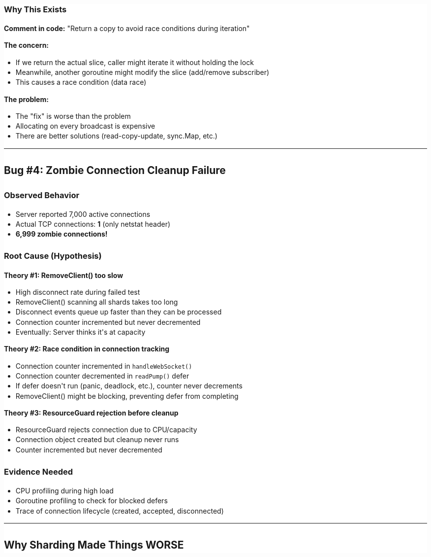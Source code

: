 ### Why This Exists

**Comment in code:** "Return a copy to avoid race conditions during iteration"

**The concern:**
- If we return the actual slice, caller might iterate it without holding the lock
- Meanwhile, another goroutine might modify the slice (add/remove subscriber)
- This causes a race condition (data race)

**The problem:**
- The "fix" is worse than the problem
- Allocating on every broadcast is expensive
- There are better solutions (read-copy-update, sync.Map, etc.)

---

## Bug #4: Zombie Connection Cleanup Failure

### Observed Behavior
- Server reported 7,000 active connections
- Actual TCP connections: **1** (only netstat header)
- **6,999 zombie connections!**

### Root Cause (Hypothesis)

**Theory #1: RemoveClient() too slow**
- High disconnect rate during failed test
- RemoveClient() scanning all shards takes too long
- Disconnect events queue up faster than they can be processed
- Connection counter incremented but never decremented
- Eventually: Server thinks it's at capacity

**Theory #2: Race condition in connection tracking**
- Connection counter incremented in `handleWebSocket()`
- Connection counter decremented in `readPump()` defer
- If defer doesn't run (panic, deadlock, etc.), counter never decrements
- RemoveClient() might be blocking, preventing defer from completing

**Theory #3: ResourceGuard rejection before cleanup**
- ResourceGuard rejects connection due to CPU/capacity
- Connection object created but cleanup never runs
- Counter incremented but never decremented

### Evidence Needed
- CPU profiling during high load
- Goroutine profiling to check for blocked defers
- Trace of connection lifecycle (created, accepted, disconnected)

---

## Why Sharding Made Things WORSE
